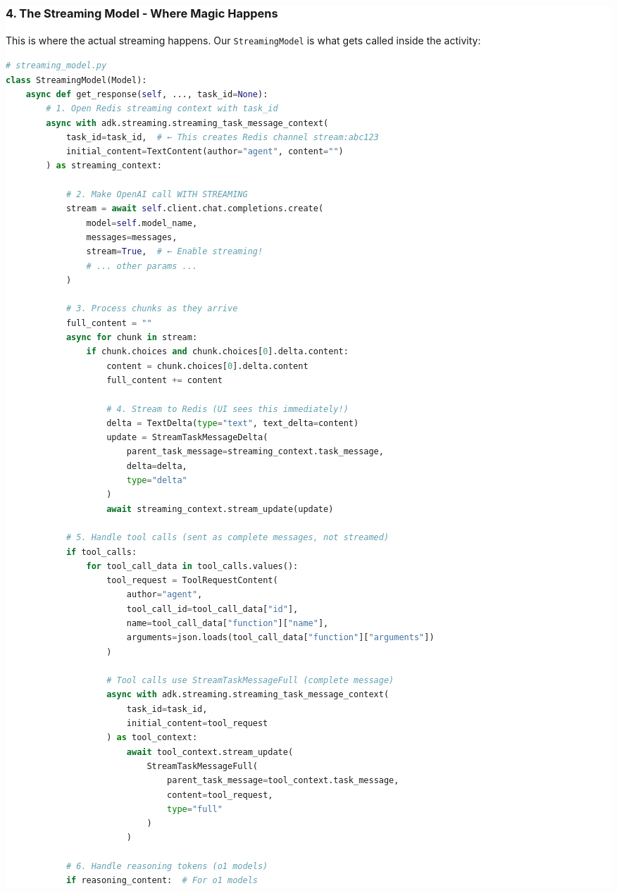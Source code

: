### 4. The Streaming Model - Where Magic Happens

This is where the actual streaming happens. Our `StreamingModel` is what gets called inside the activity:

```python
# streaming_model.py
class StreamingModel(Model):
    async def get_response(self, ..., task_id=None):
        # 1. Open Redis streaming context with task_id
        async with adk.streaming.streaming_task_message_context(
            task_id=task_id,  # ← This creates Redis channel stream:abc123
            initial_content=TextContent(author="agent", content="")
        ) as streaming_context:

            # 2. Make OpenAI call WITH STREAMING
            stream = await self.client.chat.completions.create(
                model=self.model_name,
                messages=messages,
                stream=True,  # ← Enable streaming!
                # ... other params ...
            )

            # 3. Process chunks as they arrive
            full_content = ""
            async for chunk in stream:
                if chunk.choices and chunk.choices[0].delta.content:
                    content = chunk.choices[0].delta.content
                    full_content += content

                    # 4. Stream to Redis (UI sees this immediately!)
                    delta = TextDelta(type="text", text_delta=content)
                    update = StreamTaskMessageDelta(
                        parent_task_message=streaming_context.task_message,
                        delta=delta,
                        type="delta"
                    )
                    await streaming_context.stream_update(update)

            # 5. Handle tool calls (sent as complete messages, not streamed)
            if tool_calls:
                for tool_call_data in tool_calls.values():
                    tool_request = ToolRequestContent(
                        author="agent",
                        tool_call_id=tool_call_data["id"],
                        name=tool_call_data["function"]["name"],
                        arguments=json.loads(tool_call_data["function"]["arguments"])
                    )

                    # Tool calls use StreamTaskMessageFull (complete message)
                    async with adk.streaming.streaming_task_message_context(
                        task_id=task_id,
                        initial_content=tool_request
                    ) as tool_context:
                        await tool_context.stream_update(
                            StreamTaskMessageFull(
                                parent_task_message=tool_context.task_message,
                                content=tool_request,
                                type="full"
                            )
                        )

            # 6. Handle reasoning tokens (o1 models)
            if reasoning_content:  # For o1 models
```